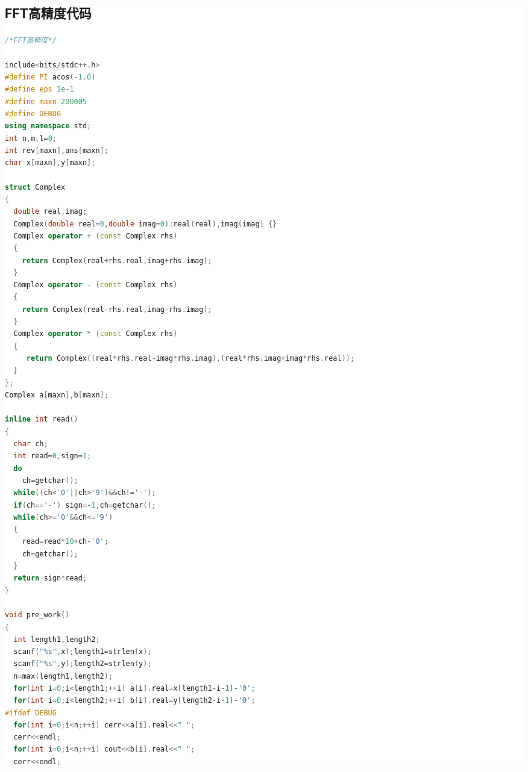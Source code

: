 ## FFT高精度代码

```cpp
/*FFT高精度*/

include<bits/stdc++.h>
#define PI acos(-1.0)
#define eps 1e-1
#define maxn 200005
#define DEBUG
using namespace std;
int n,m,l=0;
int rev[maxn],ans[maxn];
char x[maxn],y[maxn];

struct Complex
{
  double real,imag;
  Complex(double real=0,double imag=0):real(real),imag(imag) {}
  Complex operator + (const Complex rhs)
  {
    return Complex(real+rhs.real,imag+rhs.imag);
  }
  Complex operator - (const Complex rhs)
  {
    return Complex(real-rhs.real,imag-rhs.imag);
  }
  Complex operator * (const Complex rhs)
  {
     return Complex((real*rhs.real-imag*rhs.imag),(real*rhs.imag+imag*rhs.real));
  }
};
Complex a[maxn],b[maxn];

inline int read()
{
  char ch;
  int read=0,sign=1;
  do
    ch=getchar();
  while((ch<'0'||ch>'9')&&ch!='-');
  if(ch=='-') sign=-1,ch=getchar();
  while(ch>='0'&&ch<='9')
  {
    read=read*10+ch-'0';
    ch=getchar();
  }
  return sign*read;
}

void pre_work()
{
  int length1,length2;
  scanf("%s",x);length1=strlen(x);
  scanf("%s",y);length2=strlen(y);
  n=max(length1,length2);
  for(int i=0;i<length1;++i) a[i].real=x[length1-i-1]-'0';
  for(int i=0;i<length2;++i) b[i].real=y[length2-i-1]-'0';
#ifdef DEBUG
  for(int i=0;i<n;++i) cerr<<a[i].real<<" ";
  cerr<<endl;
  for(int i=0;i<n;++i) cout<<b[i].real<<" ";
  cerr<<endl;
```

  [3]: /images/post_images/快速傅立叶变换(FFT)-01.png